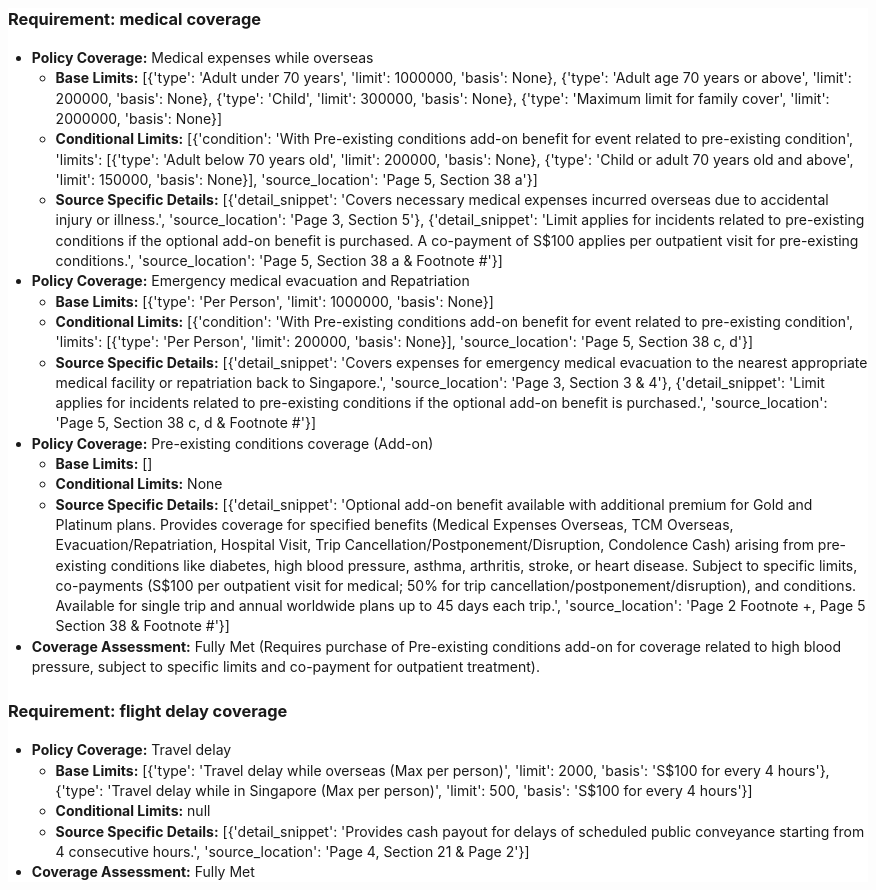 ### Requirement: medical coverage

*   **Policy Coverage:** Medical expenses while overseas
    *   **Base Limits:** [{'type': 'Adult under 70 years', 'limit': 1000000, 'basis': None}, {'type': 'Adult age 70 years or above', 'limit': 200000, 'basis': None}, {'type': 'Child', 'limit': 300000, 'basis': None}, {'type': 'Maximum limit for family cover', 'limit': 2000000, 'basis': None}]
    *   **Conditional Limits:** [{'condition': 'With Pre-existing conditions add-on benefit for event related to pre-existing condition', 'limits': [{'type': 'Adult below 70 years old', 'limit': 200000, 'basis': None}, {'type': 'Child or adult 70 years old and above', 'limit': 150000, 'basis': None}], 'source_location': 'Page 5, Section 38 a'}]
    *   **Source Specific Details:** [{'detail_snippet': 'Covers necessary medical expenses incurred overseas due to accidental injury or illness.', 'source_location': 'Page 3, Section 5'}, {'detail_snippet': 'Limit applies for incidents related to pre-existing conditions if the optional add-on benefit is purchased. A co-payment of S$100 applies per outpatient visit for pre-existing conditions.', 'source_location': 'Page 5, Section 38 a & Footnote #'}]
*   **Policy Coverage:** Emergency medical evacuation and Repatriation
    *   **Base Limits:** [{'type': 'Per Person', 'limit': 1000000, 'basis': None}]
    *   **Conditional Limits:** [{'condition': 'With Pre-existing conditions add-on benefit for event related to pre-existing condition', 'limits': [{'type': 'Per Person', 'limit': 200000, 'basis': None}], 'source_location': 'Page 5, Section 38 c, d'}]
    *   **Source Specific Details:** [{'detail_snippet': 'Covers expenses for emergency medical evacuation to the nearest appropriate medical facility or repatriation back to Singapore.', 'source_location': 'Page 3, Section 3 & 4'}, {'detail_snippet': 'Limit applies for incidents related to pre-existing conditions if the optional add-on benefit is purchased.', 'source_location': 'Page 5, Section 38 c, d & Footnote #'}]
*   **Policy Coverage:** Pre-existing conditions coverage (Add-on)
    *   **Base Limits:** []
    *   **Conditional Limits:** None
    *   **Source Specific Details:** [{'detail_snippet': 'Optional add-on benefit available with additional premium for Gold and Platinum plans. Provides coverage for specified benefits (Medical Expenses Overseas, TCM Overseas, Evacuation/Repatriation, Hospital Visit, Trip Cancellation/Postponement/Disruption, Condolence Cash) arising from pre-existing conditions like diabetes, high blood pressure, asthma, arthritis, stroke, or heart disease. Subject to specific limits, co-payments (S$100 per outpatient visit for medical; 50% for trip cancellation/postponement/disruption), and conditions. Available for single trip and annual worldwide plans up to 45 days each trip.', 'source_location': 'Page 2 Footnote +, Page 5 Section 38 & Footnote #'}]
*   **Coverage Assessment:** Fully Met (Requires purchase of Pre-existing conditions add-on for coverage related to high blood pressure, subject to specific limits and co-payment for outpatient treatment).

### Requirement: flight delay coverage

*   **Policy Coverage:** Travel delay
    *   **Base Limits:** [{'type': 'Travel delay while overseas (Max per person)', 'limit': 2000, 'basis': 'S$100 for every 4 hours'}, {'type': 'Travel delay while in Singapore (Max per person)', 'limit': 500, 'basis': 'S$100 for every 4 hours'}]
    *   **Conditional Limits:** null
    *   **Source Specific Details:** [{'detail_snippet': 'Provides cash payout for delays of scheduled public conveyance starting from 4 consecutive hours.', 'source_location': 'Page 4, Section 21 & Page 2'}]
*   **Coverage Assessment:** Fully Met
